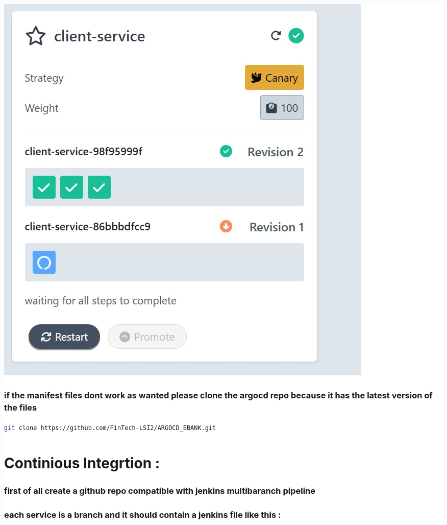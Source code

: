 ![it would look sommething like this](rollout3.jpg)


### if the manifest files dont work as wanted please clone the argocd repo because it has the latest version of the files 
```bash
git clone https://github.com/FinTech-LSI2/ARGOCD_EBANK.git
```

# Continious Integrtion : 
### first of all create a github repo compatible with jenkins multibaranch pipeline 
### each service is a branch and it should contain a jenkins file like this :